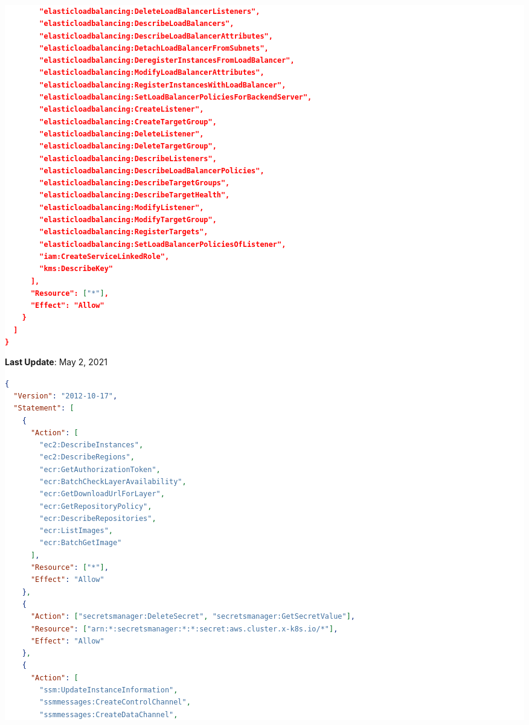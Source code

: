 ```json
        "elasticloadbalancing:DeleteLoadBalancerListeners",
        "elasticloadbalancing:DescribeLoadBalancers",
        "elasticloadbalancing:DescribeLoadBalancerAttributes",
        "elasticloadbalancing:DetachLoadBalancerFromSubnets",
        "elasticloadbalancing:DeregisterInstancesFromLoadBalancer",
        "elasticloadbalancing:ModifyLoadBalancerAttributes",
        "elasticloadbalancing:RegisterInstancesWithLoadBalancer",
        "elasticloadbalancing:SetLoadBalancerPoliciesForBackendServer",
        "elasticloadbalancing:CreateListener",
        "elasticloadbalancing:CreateTargetGroup",
        "elasticloadbalancing:DeleteListener",
        "elasticloadbalancing:DeleteTargetGroup",
        "elasticloadbalancing:DescribeListeners",
        "elasticloadbalancing:DescribeLoadBalancerPolicies",
        "elasticloadbalancing:DescribeTargetGroups",
        "elasticloadbalancing:DescribeTargetHealth",
        "elasticloadbalancing:ModifyListener",
        "elasticloadbalancing:ModifyTargetGroup",
        "elasticloadbalancing:RegisterTargets",
        "elasticloadbalancing:SetLoadBalancerPoliciesOfListener",
        "iam:CreateServiceLinkedRole",
        "kms:DescribeKey"
      ],
      "Resource": ["*"],
      "Effect": "Allow"
    }
  ]
}
```

</TabItem>

<TabItem label="Nodes Policy" value="Nodes Policy">

**Last Update**: May 2, 2021

```json
{
  "Version": "2012-10-17",
  "Statement": [
    {
      "Action": [
        "ec2:DescribeInstances",
        "ec2:DescribeRegions",
        "ecr:GetAuthorizationToken",
        "ecr:BatchCheckLayerAvailability",
        "ecr:GetDownloadUrlForLayer",
        "ecr:GetRepositoryPolicy",
        "ecr:DescribeRepositories",
        "ecr:ListImages",
        "ecr:BatchGetImage"
      ],
      "Resource": ["*"],
      "Effect": "Allow"
    },
    {
      "Action": ["secretsmanager:DeleteSecret", "secretsmanager:GetSecretValue"],
      "Resource": ["arn:*:secretsmanager:*:*:secret:aws.cluster.x-k8s.io/*"],
      "Effect": "Allow"
    },
    {
      "Action": [
        "ssm:UpdateInstanceInformation",
        "ssmmessages:CreateControlChannel",
        "ssmmessages:CreateDataChannel",
```